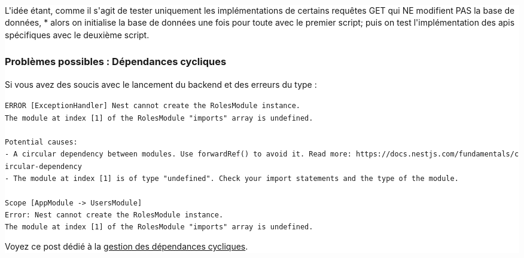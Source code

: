 L'idée étant, comme il s'agit de tester uniquement les implémentations de certains requêtes GET qui NE modifient PAS la base de données, *
alors on initialise la base de données une fois pour toute avec le premier script;
puis on test l'implémentation des apis spécifiques avec le deuxième script.

### Problèmes possibles : Dépendances cycliques

Si vous avez des soucis avec le lancement du backend et des erreurs du type : 

```txt
ERROR [ExceptionHandler] Nest cannot create the RolesModule instance.
The module at index [1] of the RolesModule "imports" array is undefined.

Potential causes:
- A circular dependency between modules. Use forwardRef() to avoid it. Read more: https://docs.nestjs.com/fundamentals/circular-dependency
- The module at index [1] is of type "undefined". Check your import statements and the type of the module.

Scope [AppModule -> UsersModule]
Error: Nest cannot create the RolesModule instance.
The module at index [1] of the RolesModule "imports" array is undefined.
```

Voyez ce post dédié à la [gestion des dépendances cycliques](./gestion_dependances_cycliques.md).